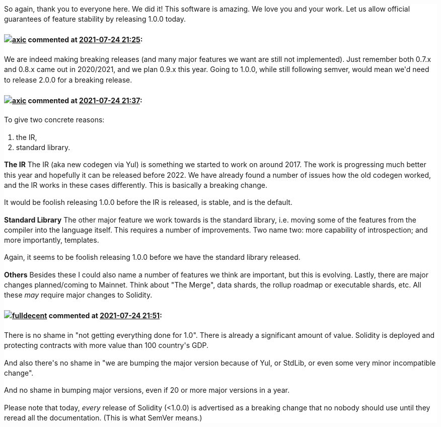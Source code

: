 
So again, thank you to everyone here. We did it! This software is amazing. We love you and your work. Let us allow official guarantees of feature stability by releasing 1.0.0 today.

#### <img src="https://avatars.githubusercontent.com/u/20340?v=4" width="50">[axic](https://github.com/axic) commented at [2021-07-24 21:25](https://github.com/ethereum/solidity/issues/11690#issuecomment-886113147):

We are indeed making breaking releases (and many major features we want are still not implemented). Just remember both 0.7.x and 0.8.x came out in 2020/2021, and we plan 0.9.x this year.  Going to 1.0.0, while still following semver, would mean we'd need to release 2.0.0 for a breaking release.

#### <img src="https://avatars.githubusercontent.com/u/20340?v=4" width="50">[axic](https://github.com/axic) commented at [2021-07-24 21:37](https://github.com/ethereum/solidity/issues/11690#issuecomment-886114117):

To give two concrete reasons:
1) the IR,
2) standard library.

**The IR**
The IR (aka new codegen via Yul) is something we started to work on around 2017. The work is progressing much better this year and hopefully it can be released before 2022. We have already found a number of issues how the old codegen worked, and the IR works in these cases differently. This is basically a breaking change.

It would be foolish releasing 1.0.0 before the IR is released, is stable, and is the default.

**Standard Library**
The other major feature we work towards is the standard library, i.e. moving some of the features from the compiler into the language itself.  This requires a number of improvements. Two name two: more capability of introspection; and more importantly, templates.

Again, it seems to be foolish releasing 1.0.0 before we have the standard library released.

**Others**
Besides these I could also name a number of features we think are important, but this is evolving.  Lastly, there are major changes planned/coming to Mainnet.  Think about "The Merge", data shards, the rollup roadmap or executable shards, etc.  All these *may* require major changes to Solidity.

#### <img src="https://avatars.githubusercontent.com/u/382183?u=499298f335f6f4f2b2498c3510275590dd8e67fc&v=4" width="50">[fulldecent](https://github.com/fulldecent) commented at [2021-07-24 21:51](https://github.com/ethereum/solidity/issues/11690#issuecomment-886115451):

There is no shame in "not getting everything done for 1.0". There is already a significant amount of value. Solidity is deployed and protecting contracts with more value than 100 country's GDP. 

And also there's no shame in "we are bumping the major version because of Yul, or StdLib, or even some very minor incompatible change". 

And no shame in bumping major versions, even if 20 or more major versions in a year. 

Please note that today, *every* release of Solidity (<1.0.0) is advertised as a breaking change that no nobody should use until they reread all the documentation. (This is what SemVer means.)
